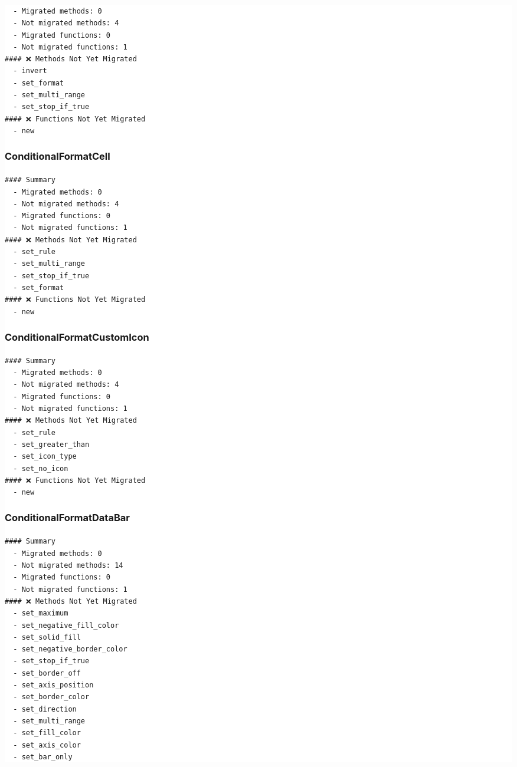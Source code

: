       - Migrated methods: 0
      - Not migrated methods: 4
      - Migrated functions: 0
      - Not migrated functions: 1
    #### ❌ Methods Not Yet Migrated
      - invert
      - set_format
      - set_multi_range
      - set_stop_if_true
    #### ❌ Functions Not Yet Migrated
      - new
  ### ConditionalFormatCell
    #### Summary
      - Migrated methods: 0
      - Not migrated methods: 4
      - Migrated functions: 0
      - Not migrated functions: 1
    #### ❌ Methods Not Yet Migrated
      - set_rule
      - set_multi_range
      - set_stop_if_true
      - set_format
    #### ❌ Functions Not Yet Migrated
      - new
  ### ConditionalFormatCustomIcon
    #### Summary
      - Migrated methods: 0
      - Not migrated methods: 4
      - Migrated functions: 0
      - Not migrated functions: 1
    #### ❌ Methods Not Yet Migrated
      - set_rule
      - set_greater_than
      - set_icon_type
      - set_no_icon
    #### ❌ Functions Not Yet Migrated
      - new
  ### ConditionalFormatDataBar
    #### Summary
      - Migrated methods: 0
      - Not migrated methods: 14
      - Migrated functions: 0
      - Not migrated functions: 1
    #### ❌ Methods Not Yet Migrated
      - set_maximum
      - set_negative_fill_color
      - set_solid_fill
      - set_negative_border_color
      - set_stop_if_true
      - set_border_off
      - set_axis_position
      - set_border_color
      - set_direction
      - set_multi_range
      - set_fill_color
      - set_axis_color
      - set_bar_only